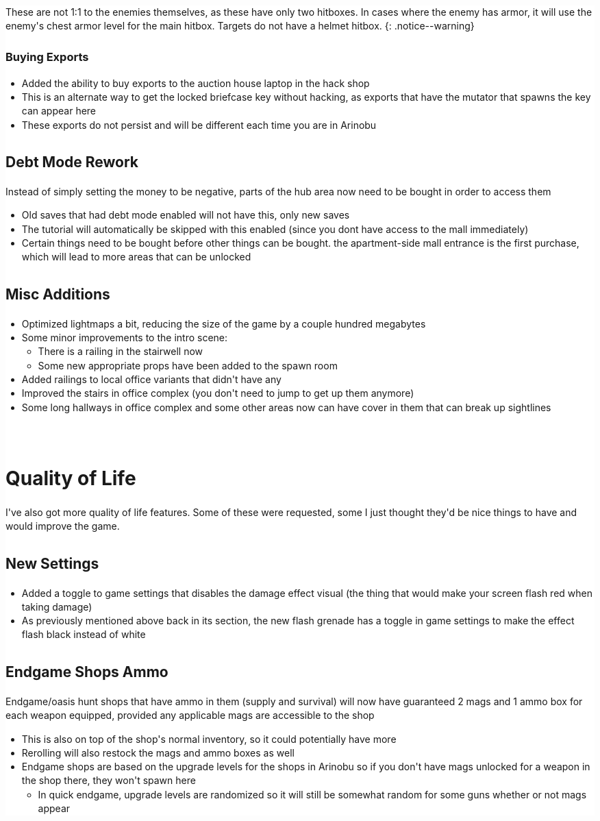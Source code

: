 These are not 1:1 to the enemies themselves, as these have only two hitboxes. In cases where the enemy has armor, it will use the enemy's chest armor level for the main hitbox. Targets do not have a helmet hitbox.
{: .notice--warning}

### Buying Exports
- Added the ability to buy exports to the auction house laptop in the hack shop
- This is an alternate way to get the locked briefcase key without hacking, as exports that have the mutator that spawns the key can appear here
- These exports do not persist and will be different each time you are in Arinobu

## Debt Mode Rework
Instead of simply setting the money to be negative, parts of the hub area now need to be bought in order to access them
- Old saves that had debt mode enabled will not have this, only new saves
- The tutorial will automatically be skipped with this enabled (since you dont have access to the mall immediately)
- Certain things need to be bought before other things can be bought. the apartment-side mall entrance is the first purchase, which will lead to more areas that can be unlocked

## Misc Additions
- Optimized lightmaps a bit, reducing the size of the game by a couple hundred megabytes
- Some minor improvements to the intro scene:
	- There is a railing in the stairwell now
	- Some new appropriate props have been added to the spawn room
- Added railings to local office variants that didn't have any
- Improved the stairs in office complex (you don't need to jump to get up them anymore)
- Some long hallways in office complex and some other areas now can have cover in them that can break up sightlines

<br>

# Quality of Life
I've also got more quality of life features. Some of these were requested, some I just thought they'd be nice things to have and would improve the game.

## New Settings
- Added a toggle to game settings that disables the damage effect visual (the thing that would make your screen flash red when taking damage)
- As previously mentioned above back in its section, the new flash grenade has a toggle in game settings to make the effect flash black instead of white

## Endgame Shops Ammo
Endgame/oasis hunt shops that have ammo in them (supply and survival) will now have guaranteed 2 mags and 1 ammo box for each weapon equipped, provided any applicable mags are accessible to the shop
- This is also on top of the shop's normal inventory, so it could potentially have more
- Rerolling will also restock the mags and ammo boxes as well
- Endgame shops are based on the upgrade levels for the shops in Arinobu so if you don't have mags unlocked for a weapon in the shop there, they won't spawn here
	- In quick endgame, upgrade levels are randomized so it will still be somewhat random for some guns whether or not mags appear
